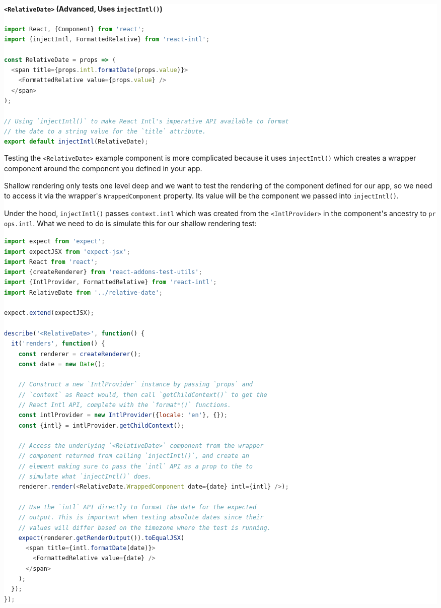 #### `<RelativeDate>` (Advanced, Uses `injectIntl()`)

```js
import React, {Component} from 'react';
import {injectIntl, FormattedRelative} from 'react-intl';

const RelativeDate = props => (
  <span title={props.intl.formatDate(props.value)}>
    <FormattedRelative value={props.value} />
  </span>
);

// Using `injectIntl()` to make React Intl's imperative API available to format
// the date to a string value for the `title` attribute.
export default injectIntl(RelativeDate);
```

Testing the `<RelativeDate>` example component is more complicated because it uses `injectIntl()` which creates a wrapper component around the component you defined in your app.

Shallow rendering only tests one level deep and we want to test the rendering of the component defined for our app, so we need to access it via the wrapper's `WrappedComponent` property. Its value will be the component we passed into `injectIntl()`.

Under the hood, `injectIntl()` passes `context.intl` which was created from the `<IntlProvider>` in the component's ancestry to `props.intl`. What we need to do is simulate this for our shallow rendering test:

```js
import expect from 'expect';
import expectJSX from 'expect-jsx';
import React from 'react';
import {createRenderer} from 'react-addons-test-utils';
import {IntlProvider, FormattedRelative} from 'react-intl';
import RelativeDate from '../relative-date';

expect.extend(expectJSX);

describe('<RelativeDate>', function() {
  it('renders', function() {
    const renderer = createRenderer();
    const date = new Date();

    // Construct a new `IntlProvider` instance by passing `props` and
    // `context` as React would, then call `getChildContext()` to get the
    // React Intl API, complete with the `format*()` functions.
    const intlProvider = new IntlProvider({locale: 'en'}, {});
    const {intl} = intlProvider.getChildContext();

    // Access the underlying `<RelativeDate>` component from the wrapper
    // component returned from calling `injectIntl()`, and create an
    // element making sure to pass the `intl` API as a prop to the to
    // simulate what `injectIntl()` does.
    renderer.render(<RelativeDate.WrappedComponent date={date} intl={intl} />);

    // Use the `intl` API directly to format the date for the expected
    // output. This is important when testing absolute dates since their
    // values will differ based on the timezone where the test is running.
    expect(renderer.getRenderOutput()).toEqualJSX(
      <span title={intl.formatDate(date)}>
        <FormattedRelative value={date} />
      </span>
    );
  });
});
```
